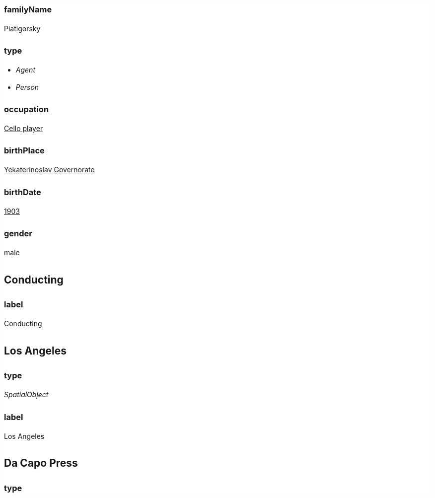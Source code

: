 ### familyName


Piatigorsky

### type

 - *Agent*

 - *Person*

### occupation


[Cello player](#Cello-player)

### birthPlace


[Yekaterinoslav Governorate](#Yekaterinoslav-Governorate)

### birthDate


[1903](#1903)

### gender


male

## Conducting

### label


Conducting

## Los Angeles

### type


*SpatialObject*

### label


Los Angeles

## Da Capo Press

### type

